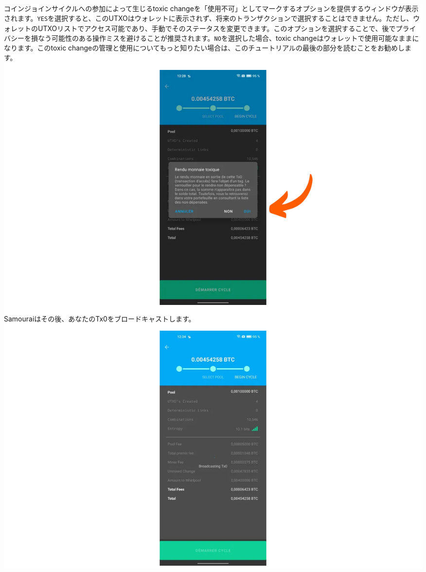 コインジョインサイクルへの参加によって生じるtoxic changeを「使用不可」としてマークするオプションを提供するウィンドウが表示されます。`YES`を選択すると、このUTXOはウォレットに表示されず、将来のトランザクションで選択することはできません。ただし、ウォレットのUTXOリストでアクセス可能であり、手動でそのステータスを変更できます。このオプションを選択することで、後でプライバシーを損なう可能性のある操作ミスを避けることが推奨されます。`NO`を選択した場合、toxic changeはウォレットで使用可能なままになります。このtoxic changeの管理と使用についてもっと知りたい場合は、このチュートリアルの最後の部分を読むことをお勧めします。

![samourai](assets/en/30.webp)

Samouraiはその後、あなたのTx0をブロードキャストします。

![samourai](assets/en/31.webp)
